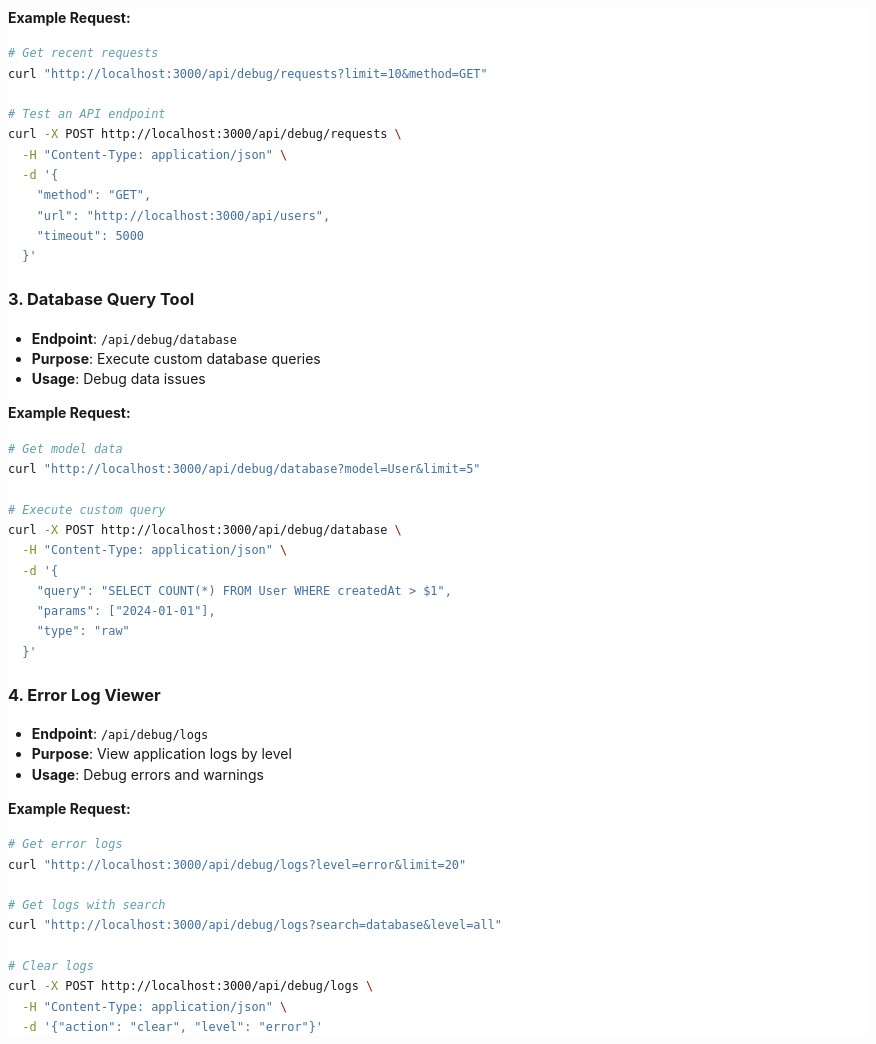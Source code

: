 **Example Request:**
```bash
# Get recent requests
curl "http://localhost:3000/api/debug/requests?limit=10&method=GET"

# Test an API endpoint
curl -X POST http://localhost:3000/api/debug/requests \
  -H "Content-Type: application/json" \
  -d '{
    "method": "GET",
    "url": "http://localhost:3000/api/users",
    "timeout": 5000
  }'
```

### 3. Database Query Tool
- **Endpoint**: `/api/debug/database`
- **Purpose**: Execute custom database queries
- **Usage**: Debug data issues

**Example Request:**
```bash
# Get model data
curl "http://localhost:3000/api/debug/database?model=User&limit=5"

# Execute custom query
curl -X POST http://localhost:3000/api/debug/database \
  -H "Content-Type: application/json" \
  -d '{
    "query": "SELECT COUNT(*) FROM User WHERE createdAt > $1",
    "params": ["2024-01-01"],
    "type": "raw"
  }'
```

### 4. Error Log Viewer
- **Endpoint**: `/api/debug/logs`
- **Purpose**: View application logs by level
- **Usage**: Debug errors and warnings

**Example Request:**
```bash
# Get error logs
curl "http://localhost:3000/api/debug/logs?level=error&limit=20"

# Get logs with search
curl "http://localhost:3000/api/debug/logs?search=database&level=all"

# Clear logs
curl -X POST http://localhost:3000/api/debug/logs \
  -H "Content-Type: application/json" \
  -d '{"action": "clear", "level": "error"}'
```
